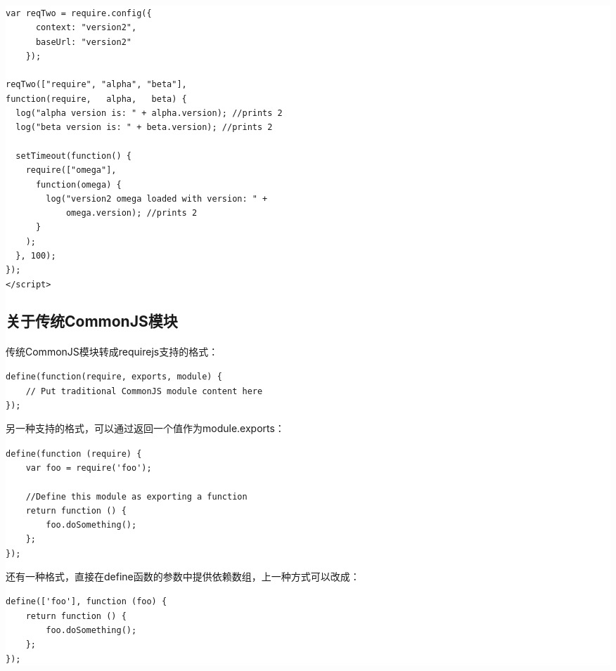     var reqTwo = require.config({
          context: "version2",
          baseUrl: "version2"
        });

    reqTwo(["require", "alpha", "beta"],
    function(require,   alpha,   beta) {
      log("alpha version is: " + alpha.version); //prints 2
      log("beta version is: " + beta.version); //prints 2

      setTimeout(function() {
        require(["omega"],
          function(omega) {
            log("version2 omega loaded with version: " +
                omega.version); //prints 2
          }
        );
      }, 100);
    });
    </script>








## 关于传统CommonJS模块

传统CommonJS模块转成requirejs支持的格式：

    define(function(require, exports, module) {
        // Put traditional CommonJS module content here
    });


另一种支持的格式，可以通过返回一个值作为module.exports：

    define(function (require) {
        var foo = require('foo');

        //Define this module as exporting a function
        return function () {
            foo.doSomething();
        };
    });

还有一种格式，直接在define函数的参数中提供依赖数组，上一种方式可以改成：

    define(['foo'], function (foo) {
        return function () {
            foo.doSomething();
        };
    });




